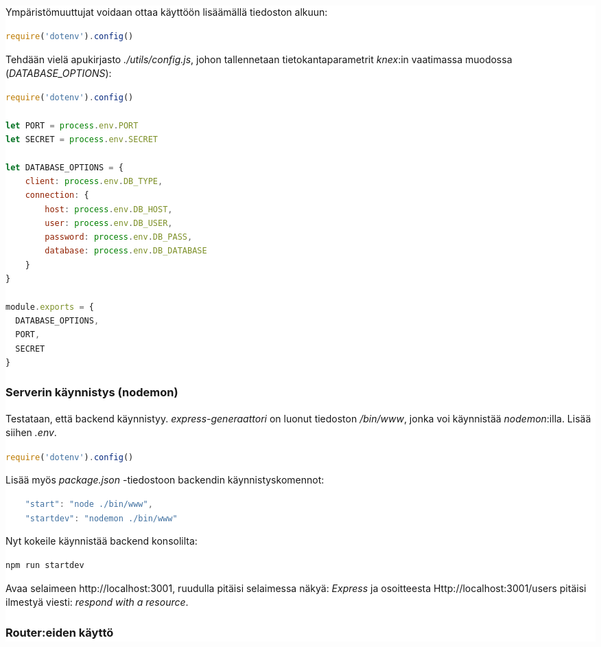 Ympäristömuuttujat voidaan ottaa käyttöön lisäämällä tiedoston alkuun:

```js
require('dotenv').config()
```

Tehdään vielä apukirjasto *./utils/config.js*, johon tallennetaan tietokantaparametrit *knex*:in vaatimassa muodossa (*DATABASE_OPTIONS*):

```js
require('dotenv').config()

let PORT = process.env.PORT
let SECRET = process.env.SECRET

let DATABASE_OPTIONS = {
    client: process.env.DB_TYPE,
    connection: {
        host: process.env.DB_HOST,
        user: process.env.DB_USER,
        password: process.env.DB_PASS,
        database: process.env.DB_DATABASE
    }
}

module.exports = {
  DATABASE_OPTIONS,
  PORT,
  SECRET
}
```

### Serverin käynnistys (nodemon)

Testataan, että backend käynnistyy. *express-generaattori* on luonut tiedoston */bin/www*, jonka voi käynnistää *nodemon*:illa. Lisää siihen *.env*.

```js
require('dotenv').config()  
```

Lisää myös *package.json* -tiedostoon backendin käynnistyskomennot:

```js
    "start": "node ./bin/www",
    "startdev": "nodemon ./bin/www"
```

Nyt kokeile käynnistää backend konsolilta:

```cmd
npm run startdev
```

Avaa selaimeen http://localhost:3001, ruudulla pitäisi selaimessa näkyä: *Express* ja osoitteesta Http://localhost:3001/users pitäisi ilmestyä viesti: *respond with a resource*.

### Router:eiden käyttö
